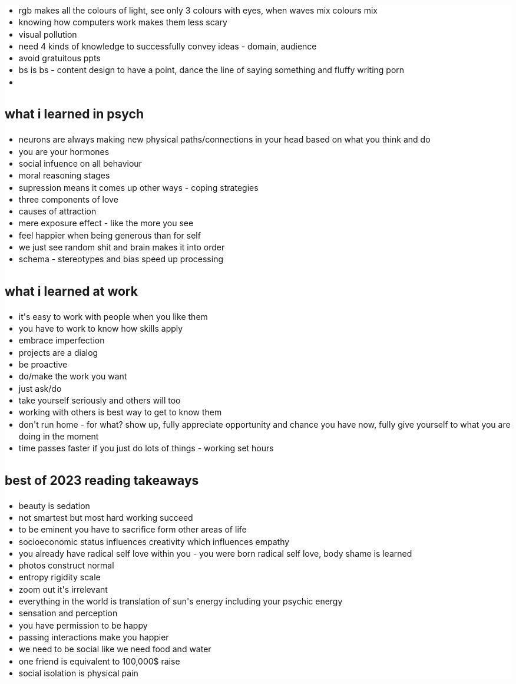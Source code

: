- rgb makes all the colours of light, see only 3 colours with eyes, when waves mix colours mix
- knowing how computers work makes them less scary
- visual pollution
- need 4 kinds of knowledge to successfully convey ideas - domain, audience
- avoid gratuitous ppts
- bs is bs - content design to have a point, dance the line of saying something and fluffy writing porn
- 

## what i learned in psych
- neurons are always making new physical paths/connections in your head based on what you think and do
- you are your hormones
- social infuence on all behaviour
- moral reasoning stages
- supression means it comes up other ways - coping strategies
- three components of love
- causes of attraction
- mere exposure effect - like the more you see
- feel happier when being generous than for self
- we just see random shit and brain makes it into order
- schema - stereotypes and bias speed up processing

## what i learned at work
- it's easy to work with people when you like them
- you have to work to know how skills apply
- embrace imperfection
- projects are a dialog
- be proactive
- do/make the work you want
- just ask/do
- take yourself seriously and others will too
- working with others is best way to get to know them
- don't run home - for what? show up, fully appreciate opportunity and chance you have now, fully give yourself to what you are doing in the moment
- time passes faster if you just do lots of things - working set hours

## best of 2023 reading takeaways
- beauty is sedation
- not smartest but most hard working succeed
- to be eminent you have to sacrifice form other areas of life
- socioeconomic status influences creativity which influences empathy
- you already have radical self love within you - you were born radical self love, body shame is learned
- photos construct normal
- entropy rigidity scale
- zoom out it's irrelevant
- everything in the world is translation of sun's energy including your psychic energy
- sensation and perception
- you have permission to be happy
- passing interactions make you happier
- we need to be social like we need food and water
- one friend is equivalent to 100,000$ raise
- social isolation is physical pain
